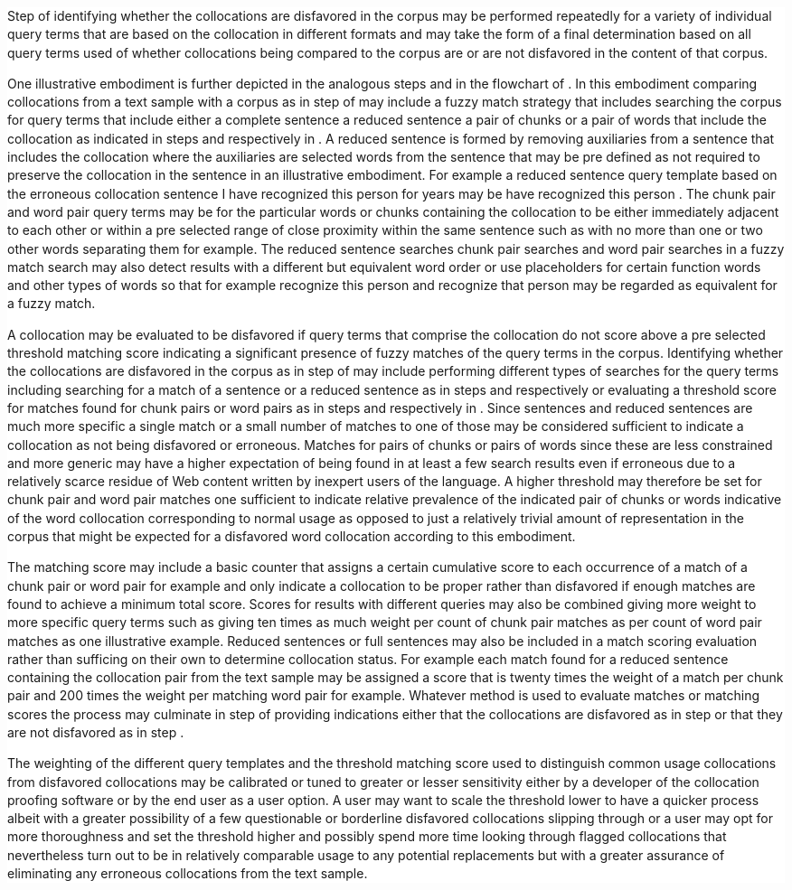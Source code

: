 Step of identifying whether the collocations are disfavored in the corpus may be performed repeatedly for a variety of individual query terms that are based on the collocation in different formats and may take the form of a final determination based on all query terms used of whether collocations being compared to the corpus are or are not disfavored in the content of that corpus.

One illustrative embodiment is further depicted in the analogous steps and in the flowchart of . In this embodiment comparing collocations from a text sample with a corpus as in step of may include a fuzzy match strategy that includes searching the corpus for query terms that include either a complete sentence a reduced sentence a pair of chunks or a pair of words that include the collocation as indicated in steps and respectively in . A reduced sentence is formed by removing auxiliaries from a sentence that includes the collocation where the auxiliaries are selected words from the sentence that may be pre defined as not required to preserve the collocation in the sentence in an illustrative embodiment. For example a reduced sentence query template based on the erroneous collocation sentence I have recognized this person for years may be have recognized this person . The chunk pair and word pair query terms may be for the particular words or chunks containing the collocation to be either immediately adjacent to each other or within a pre selected range of close proximity within the same sentence such as with no more than one or two other words separating them for example. The reduced sentence searches chunk pair searches and word pair searches in a fuzzy match search may also detect results with a different but equivalent word order or use placeholders for certain function words and other types of words so that for example recognize this person and recognize that person may be regarded as equivalent for a fuzzy match.

A collocation may be evaluated to be disfavored if query terms that comprise the collocation do not score above a pre selected threshold matching score indicating a significant presence of fuzzy matches of the query terms in the corpus. Identifying whether the collocations are disfavored in the corpus as in step of may include performing different types of searches for the query terms including searching for a match of a sentence or a reduced sentence as in steps and respectively or evaluating a threshold score for matches found for chunk pairs or word pairs as in steps and respectively in . Since sentences and reduced sentences are much more specific a single match or a small number of matches to one of those may be considered sufficient to indicate a collocation as not being disfavored or erroneous. Matches for pairs of chunks or pairs of words since these are less constrained and more generic may have a higher expectation of being found in at least a few search results even if erroneous due to a relatively scarce residue of Web content written by inexpert users of the language. A higher threshold may therefore be set for chunk pair and word pair matches one sufficient to indicate relative prevalence of the indicated pair of chunks or words indicative of the word collocation corresponding to normal usage as opposed to just a relatively trivial amount of representation in the corpus that might be expected for a disfavored word collocation according to this embodiment.

The matching score may include a basic counter that assigns a certain cumulative score to each occurrence of a match of a chunk pair or word pair for example and only indicate a collocation to be proper rather than disfavored if enough matches are found to achieve a minimum total score. Scores for results with different queries may also be combined giving more weight to more specific query terms such as giving ten times as much weight per count of chunk pair matches as per count of word pair matches as one illustrative example. Reduced sentences or full sentences may also be included in a match scoring evaluation rather than sufficing on their own to determine collocation status. For example each match found for a reduced sentence containing the collocation pair from the text sample may be assigned a score that is twenty times the weight of a match per chunk pair and 200 times the weight per matching word pair for example. Whatever method is used to evaluate matches or matching scores the process may culminate in step of providing indications either that the collocations are disfavored as in step or that they are not disfavored as in step .

The weighting of the different query templates and the threshold matching score used to distinguish common usage collocations from disfavored collocations may be calibrated or tuned to greater or lesser sensitivity either by a developer of the collocation proofing software or by the end user as a user option. A user may want to scale the threshold lower to have a quicker process albeit with a greater possibility of a few questionable or borderline disfavored collocations slipping through or a user may opt for more thoroughness and set the threshold higher and possibly spend more time looking through flagged collocations that nevertheless turn out to be in relatively comparable usage to any potential replacements but with a greater assurance of eliminating any erroneous collocations from the text sample.
